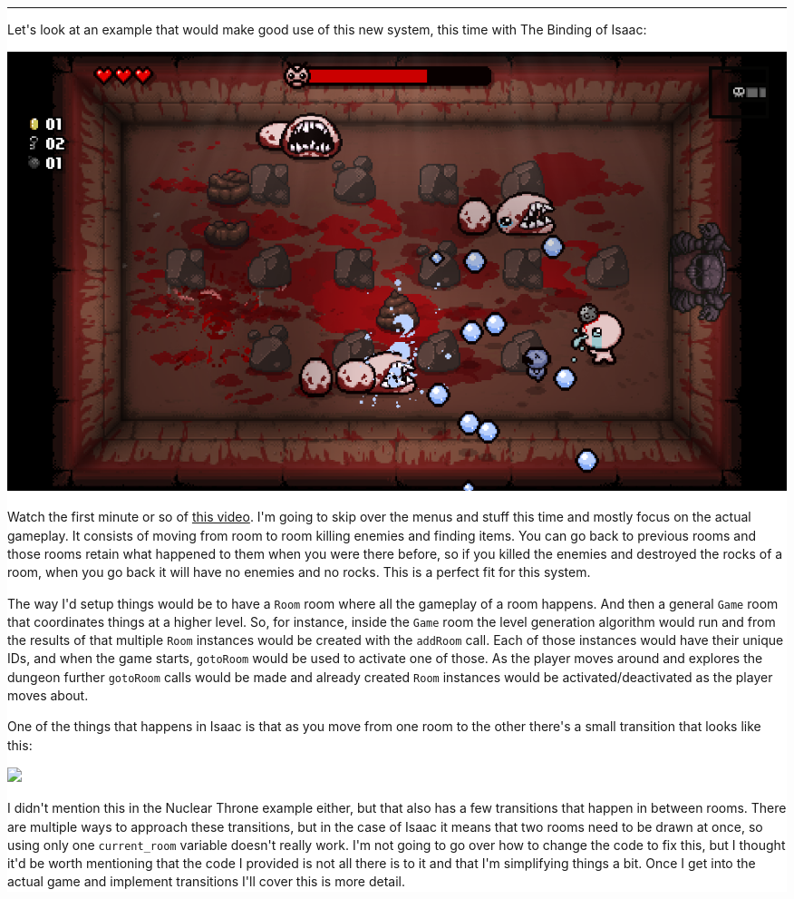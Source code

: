 ___

Let's look at an example that would make good use of this new system, this time with The Binding of Isaac:

![](media/bytepath-3_09.png)

Watch the first minute or so of [this video](https://www.youtube.com/watch?v=e0C14deMcrY). I'm going to skip over the menus and stuff this time and mostly focus on the actual gameplay. It consists of moving from room to room killing enemies and finding items. You can go back to previous rooms and those rooms retain what happened to them when you were there before, so if you killed the enemies and destroyed the rocks of a room, when you go back it will have no enemies and no rocks. This is a perfect fit for this system.

The way I'd setup things would be to have a `Room` room where all the gameplay of a room happens. And then a general `Game` room that coordinates things at a higher level. So, for instance, inside the `Game` room the level generation algorithm would run and from the results of that multiple `Room` instances would be created with the `addRoom` call. Each of those instances would have their unique IDs, and when the game starts, `gotoRoom` would be used to activate one of those. As the player moves around and explores the dungeon further `gotoRoom` calls would be made and already created `Room` instances would be activated/deactivated as the player moves about.

One of the things that happens in Isaac is that as you move from one room to the other there's a small transition that looks like this:

![](media/bytepath-3_10.gif)

I didn't mention this in the Nuclear Throne example either, but that also has a few transitions that happen in between rooms. There are multiple ways to approach these transitions, but in the case of Isaac it means that two rooms need to be drawn at once, so using only one `current_room` variable doesn't really work. I'm not going to go over how to change the code to fix this, but I thought it'd be worth mentioning that the code I provided is not all there is to it and that I'm simplifying things a bit. Once I get into the actual game and implement transitions I'll cover this is more detail.
